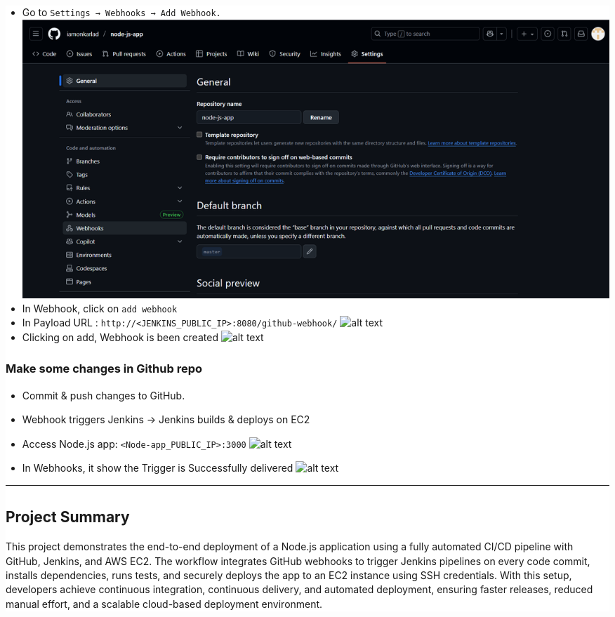 - Go to `Settings → Webhooks → Add Webhook.`
 ![alt text](<Images/Screenshot 2025-08-16 011440.png>)
- In Webhook, click on `add webhook`
- In Payload URL : 
``` http://<JENKINS_PUBLIC_IP>:8080/github-webhook/ ```
![alt text](<Images/Screenshot 2025-08-16 011713.png>)
- Clicking on add, Webhook is been created
![alt text](<Images/Screenshot 2025-08-16 011732.png>)
 
### Make some changes in Github repo  
- Commit & push changes to GitHub.
- Webhook triggers Jenkins → Jenkins builds & deploys on EC2
- Access Node.js app: `<Node-app_PUBLIC_IP>:3000`
![alt text](<Images/Screenshot 2025-08-16 012028.png>)

- In Webhooks, it show the Trigger is Successfully delivered
![alt text](<Images/Screenshot 2025-08-16 012049.png>)

---
## Project Summary
This project demonstrates the end-to-end deployment of a Node.js application using a fully automated CI/CD pipeline with GitHub, Jenkins, and AWS EC2. The workflow integrates GitHub webhooks to trigger Jenkins pipelines on every code commit, installs dependencies, runs tests, and securely deploys the app to an EC2 instance using SSH credentials. With this setup, developers achieve continuous integration, continuous delivery, and automated deployment, ensuring faster releases, reduced manual effort, and a scalable cloud-based deployment environment.
